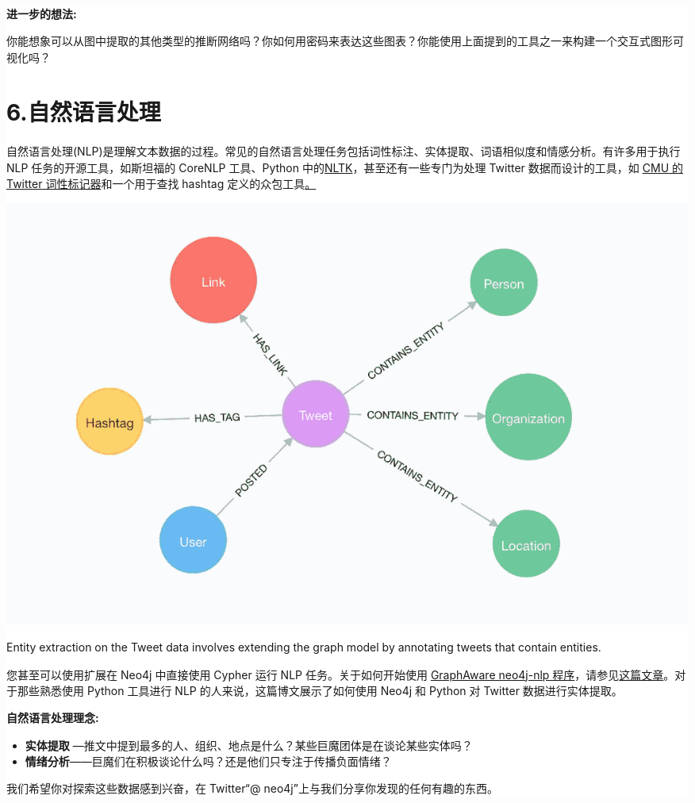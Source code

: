 **进一步的想法:**

你能想象可以从图中提取的其他类型的推断网络吗？你如何用密码来表达这些图表？你能使用上面提到的工具之一来构建一个交互式图形可视化吗？

# 6.自然语言处理

自然语言处理(NLP)是理解文本数据的过程。常见的自然语言处理任务包括词性标注、实体提取、词语相似度和情感分析。有许多用于执行 NLP 任务的开源工具，如斯坦福的 CoreNLP 工具、Python 中的[NLTK](http://www.nltk.org/)，甚至还有一些专门为处理 Twitter 数据而设计的工具，如 [CMU 的 Twitter 词性标记器](https://github.com/brendano/ark-tweet-nlp)和一个用于查找 hashtag 定义的众包工具[。](https://tagdef.com/en/tag/en)

![](img/1920e6eb633f1a92d4addbcb47d3ad76.png)

Entity extraction on the Tweet data involves extending the graph model by annotating tweets that contain entities.

您甚至可以使用扩展在 Neo4j 中直接使用 Cypher 运行 NLP 任务。关于如何开始使用 [GraphAware neo4j-nlp 程序](https://github.com/graphaware/neo4j-nlp)，请参见[这篇文章](/@david.allen_3172/using-nlp-in-neo4j-ac40bc92196f)。对于那些熟悉使用 Python 工具进行 NLP 的人来说，这篇博文展示了如何使用 Neo4j 和 Python 对 Twitter 数据进行实体提取。

**自然语言处理理念:**

*   **实体提取** —推文中提到最多的人、组织、地点是什么？某些巨魔团体是在谈论某些实体吗？
*   **情绪分析**——巨魔们在积极谈论什么吗？还是他们只专注于传播负面情绪？

我们希望你对探索这些数据感到兴奋，在 Twitter“@ neo4j”上与我们分享你发现的任何有趣的东西。